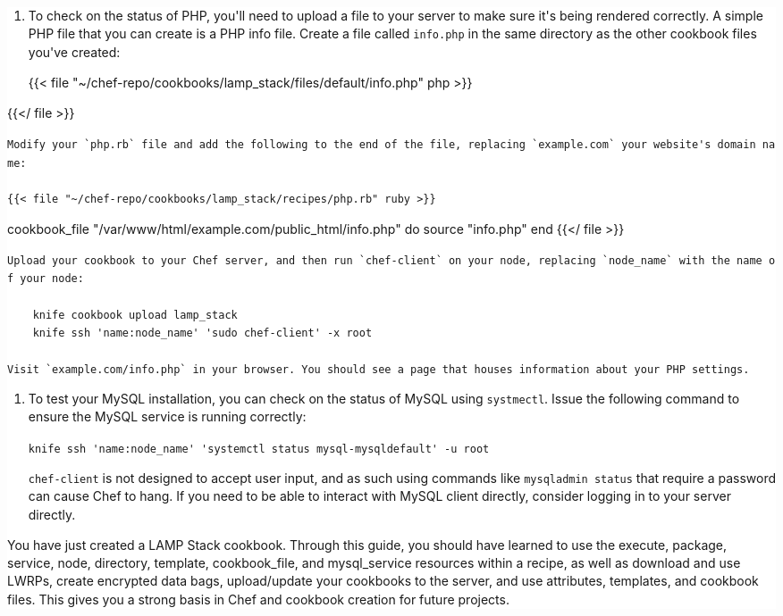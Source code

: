 1.  To check on the status of PHP, you'll need to upload a file to your server to make sure it's being rendered correctly. A simple PHP file that you can create is a PHP info file. Create a file called `info.php` in the same directory as the other cookbook files you've created:

    {{< file "~/chef-repo/cookbooks/lamp_stack/files/default/info.php" php >}}
<?php phpinfo(); ?>
{{</ file >}}

    Modify your `php.rb` file and add the following to the end of the file, replacing `example.com` your website's domain name:

    {{< file "~/chef-repo/cookbooks/lamp_stack/recipes/php.rb" ruby >}}
cookbook_file "/var/www/html/example.com/public_html/info.php" do
  source "info.php"
end
{{</ file >}}

    Upload your cookbook to your Chef server, and then run `chef-client` on your node, replacing `node_name` with the name of your node:

        knife cookbook upload lamp_stack
        knife ssh 'name:node_name' 'sudo chef-client' -x root

    Visit `example.com/info.php` in your browser. You should see a page that houses information about your PHP settings.

1.  To test your MySQL installation, you can check on the status of MySQL using `systmectl`. Issue the following command to ensure the MySQL service is running correctly:

        knife ssh 'name:node_name' 'systemctl status mysql-mysqldefault' -u root

    `chef-client` is not designed to accept user input, and as such using commands like `mysqladmin status` that require a password can cause Chef to hang. If you need to be able to interact with MySQL client directly, consider logging in to your server directly.

You have just created a LAMP Stack cookbook. Through this guide, you should have learned to use the execute, package, service, node, directory, template, cookbook_file, and mysql_service resources within a recipe, as well as download and use LWRPs, create encrypted data bags, upload/update your cookbooks to the server, and use attributes, templates, and cookbook files. This gives you a strong basis in Chef and cookbook creation for future projects.
